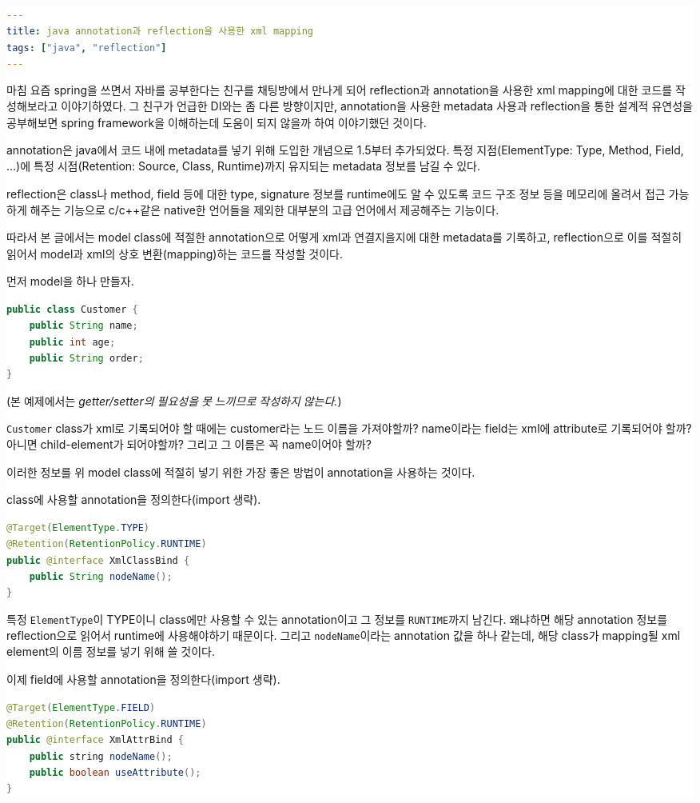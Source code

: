 ```yaml
---
title: java annotation과 reflection을 사용한 xml mapping
tags: ["java", "reflection"]
---
```


마침 요즘 spring을 쓰면서 자바를 공부한다는 친구를 채팅방에서 만나게 되어 reflection과 annotation을 사용한 xml mapping에 대한 코드를 작성해보라고 이야기하였다. 그 친구가 언급한 DI와는 좀 다른 방향이지만, annotation을 사용한 metadata 사용과 reflection을 통한 설계적 유연성을 공부해보면 spring framework을 이해하는데 도움이 되지 않을까 하여 이야기했던 것이다.

annotation은 java에서 코드 내에 metadata를 넣기 위해 도입한 개념으로 1.5부터 추가되었다. 특정 지점(ElementType: Type, Method, Field, ...)에 특정 시점(Retention: Source, Class, Runtime)까지 유지되는 metadata 정보를 남길 수 있다.

reflection은 class나 method, field 등에 대한 type, signature 정보를 runtime에도 알 수 있도록 코드 구조 정보 등을 메모리에 올려서 접근 가능하게 해주는 기능으로 c/c++같은 native한 언어들을 제외한 대부분의 고급 언어에서 제공해주는 기능이다.

따라서 본 글에서는 model class에 적절한 annotation으로 어떻게 xml과 연결지을지에 대한 metadata를 기록하고, reflection으로 이를 적절히 읽어서 model과 xml의 상호 변환(mapping)하는 코드를 작성할 것이다.

먼저 model을 하나 만들자.

```java
public class Customer {
    public String name;
    public int age;
    public String order;
}
```

(본 예제에서는 _getter/setter의 필요성을 못 느끼므로 작성하지 않는다._)

`Customer` class가 xml로 기록되어야 할 때에는 customer라는 노드 이름을 가져야할까? name이라는 field는 xml에 attribute로 기록되어야 할까? 아니면 child-element가 되어야할까? 그리고 그 이름은 꼭 name이어야 할까?

이러한 정보를 위 model class에 적절히 넣기 위한 가장 좋은 방법이 annotation을 사용하는 것이다.

class에 사용할 annotation을 정의한다(import 생략).

```java
@Target(ElementType.TYPE)
@Retention(RetentionPolicy.RUNTIME)
public @interface XmlClassBind {
    public String nodeName();
}
```

특정 `ElementType`이 TYPE이니 class에만 사용할 수 있는 annotation이고 그 정보를 `RUNTIME`까지 남긴다. 왜냐하면 해당 annotation 정보를 reflection으로 읽어서 runtime에 사용해야하기 때문이다. 그리고 `nodeName`이라는 annotation 값을 하나 같는데, 해당 class가 mapping될 xml element의 이름 정보를 넣기 위해 쓸 것이다.

이제 field에 사용할 annotation을 정의한다(import 생략).

```java
@Target(ElementType.FIELD)
@Retention(RetentionPolicy.RUNTIME)
public @interface XmlAttrBind {
    public string nodeName();
    public boolean useAttribute();
}
```
